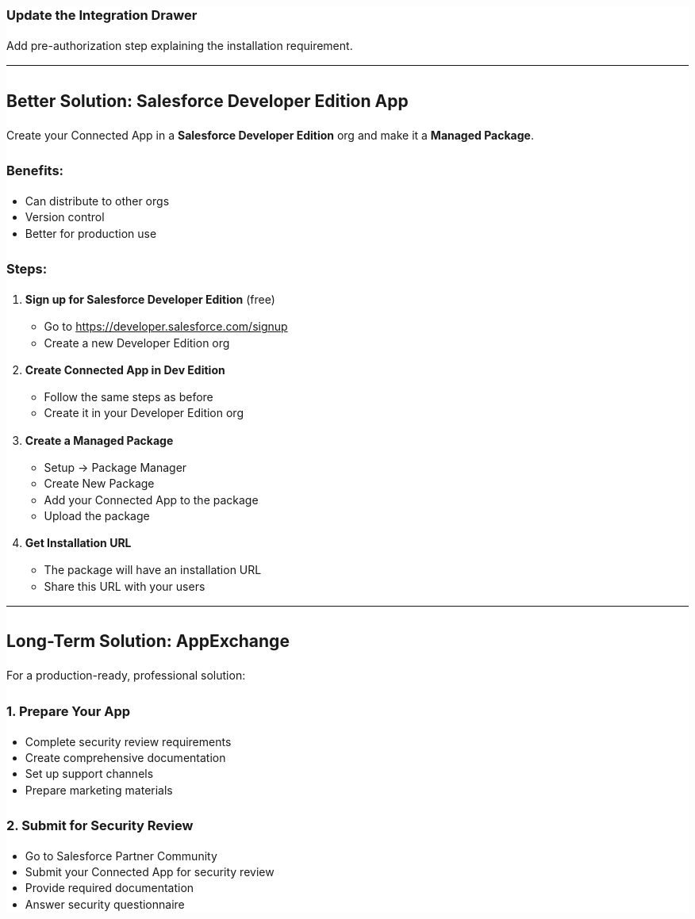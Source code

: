 ### Update the Integration Drawer

Add pre-authorization step explaining the installation requirement.

---

## Better Solution: Salesforce Developer Edition App

Create your Connected App in a **Salesforce Developer Edition** org and make it a **Managed Package**.

### Benefits:
- Can distribute to other orgs
- Version control
- Better for production use

### Steps:

1. **Sign up for Salesforce Developer Edition** (free)
   - Go to https://developer.salesforce.com/signup
   - Create a new Developer Edition org

2. **Create Connected App in Dev Edition**
   - Follow the same steps as before
   - Create it in your Developer Edition org

3. **Create a Managed Package**
   - Setup → Package Manager
   - Create New Package
   - Add your Connected App to the package
   - Upload the package

4. **Get Installation URL**
   - The package will have an installation URL
   - Share this URL with your users

---

## Long-Term Solution: AppExchange

For a production-ready, professional solution:

### 1. Prepare Your App

- Complete security review requirements
- Create comprehensive documentation
- Set up support channels
- Prepare marketing materials

### 2. Submit for Security Review

- Go to Salesforce Partner Community
- Submit your Connected App for security review
- Provide required documentation
- Answer security questionnaire

